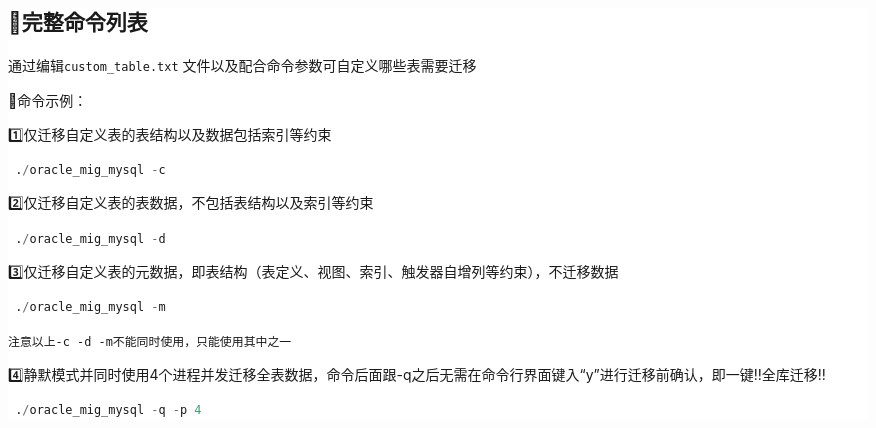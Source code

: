 
## :memo:完整命令列表
通过编辑`custom_table.txt` 文件以及配合命令参数可自定义哪些表需要迁移

:diamond_shape_with_a_dot_inside:命令示例：

:one:仅迁移自定义表的表结构以及数据包括索引等约束

```python
 ./oracle_mig_mysql -c
```

:two:仅迁移自定义表的表数据，不包括表结构以及索引等约束

```python
 ./oracle_mig_mysql -d
```

:three:仅迁移自定义表的元数据，即表结构（表定义、视图、索引、触发器自增列等约束），不迁移数据

```python
 ./oracle_mig_mysql -m
```

`注意以上-c -d -m不能同时使用，只能使用其中之一`

:four:静默模式并同时使用4个进程并发迁移全表数据，命令后面跟-q之后无需在命令行界面键入“y”进行迁移前确认，即一键:bangbang:全库迁移:bangbang:

```python
 ./oracle_mig_mysql -q -p 4
```
